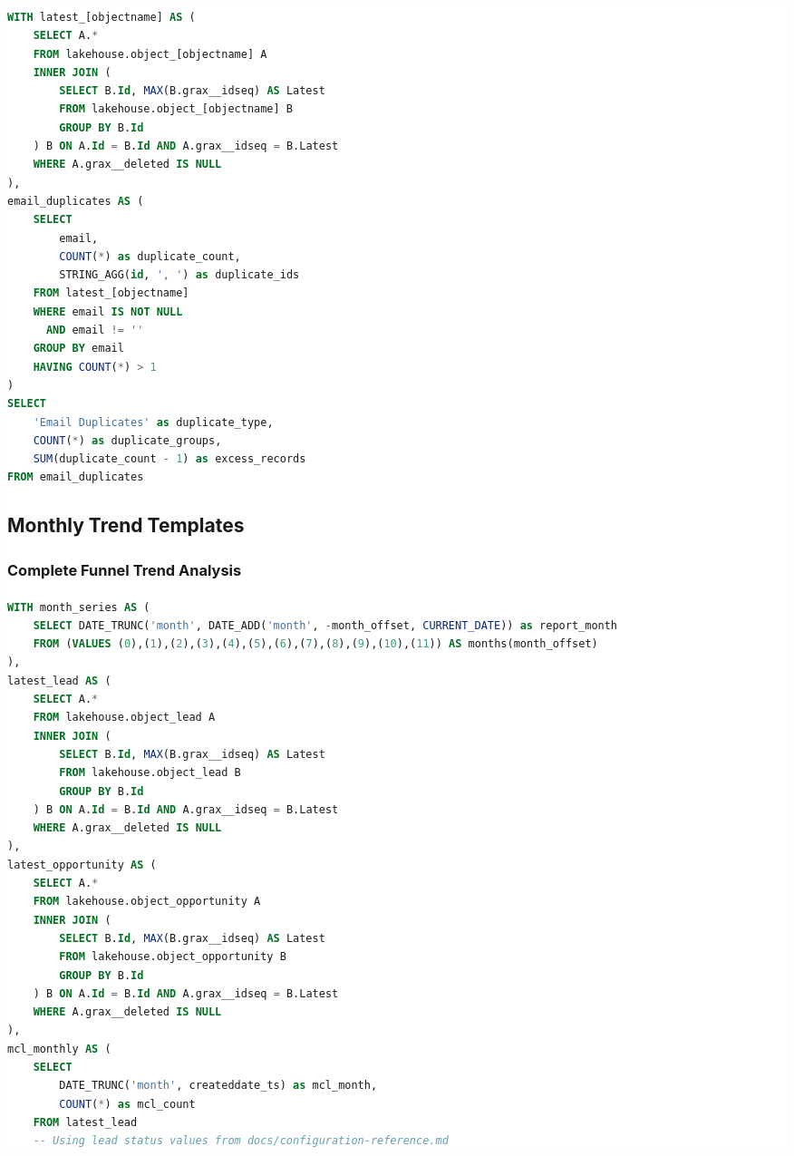 ```sql
WITH latest_[objectname] AS (
    SELECT A.* 
    FROM lakehouse.object_[objectname] A 
    INNER JOIN (
        SELECT B.Id, MAX(B.grax__idseq) AS Latest 
        FROM lakehouse.object_[objectname] B 
        GROUP BY B.Id
    ) B ON A.Id = B.Id AND A.grax__idseq = B.Latest
    WHERE A.grax__deleted IS NULL
),
email_duplicates AS (
    SELECT 
        email,
        COUNT(*) as duplicate_count,
        STRING_AGG(id, ', ') as duplicate_ids
    FROM latest_[objectname]
    WHERE email IS NOT NULL 
      AND email != ''
    GROUP BY email
    HAVING COUNT(*) > 1
)
SELECT 
    'Email Duplicates' as duplicate_type,
    COUNT(*) as duplicate_groups,
    SUM(duplicate_count - 1) as excess_records
FROM email_duplicates
```

## Monthly Trend Templates

### Complete Funnel Trend Analysis

```sql
WITH month_series AS (
    SELECT DATE_TRUNC('month', DATE_ADD('month', -month_offset, CURRENT_DATE)) as report_month
    FROM (VALUES (0),(1),(2),(3),(4),(5),(6),(7),(8),(9),(10),(11)) AS months(month_offset)
),
latest_lead AS (
    SELECT A.* 
    FROM lakehouse.object_lead A 
    INNER JOIN (
        SELECT B.Id, MAX(B.grax__idseq) AS Latest 
        FROM lakehouse.object_lead B 
        GROUP BY B.Id
    ) B ON A.Id = B.Id AND A.grax__idseq = B.Latest
    WHERE A.grax__deleted IS NULL
),
latest_opportunity AS (
    SELECT A.* 
    FROM lakehouse.object_opportunity A 
    INNER JOIN (
        SELECT B.Id, MAX(B.grax__idseq) AS Latest 
        FROM lakehouse.object_opportunity B 
        GROUP BY B.Id
    ) B ON A.Id = B.Id AND A.grax__idseq = B.Latest
    WHERE A.grax__deleted IS NULL
),
mcl_monthly AS (
    SELECT 
        DATE_TRUNC('month', createddate_ts) as mcl_month,
        COUNT(*) as mcl_count
    FROM latest_lead
    -- Using lead status values from docs/configuration-reference.md
```